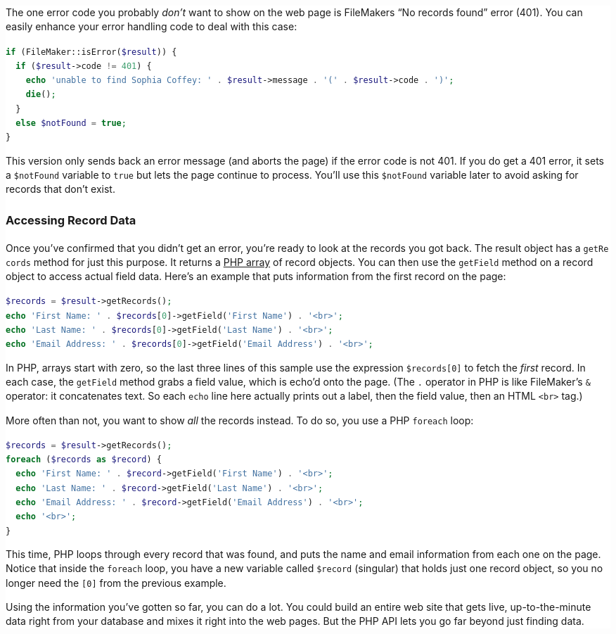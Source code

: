 The one error code you probably _don’t_ want to show on the web page is FileMakers “No records found” error (401). You can easily enhance your error handling code to deal with this case:

```php
if (FileMaker::isError($result)) {
  if ($result->code != 401) {
    echo 'unable to find Sophia Coffey: ' . $result->message . '(' . $result->code . ')';
    die();
  }
  else $notFound = true;
}
```

This version only sends back an error message (and aborts the page) if the error code is not 401. If you do get a 401 error, it sets a `$notFound` variable to `true` but lets the page continue to process. You’ll use this `$notFound` variable later to avoid asking for records that don’t exist.

[10]: http://www.briandunning.com

### Accessing Record Data

Once you’ve confirmed that you didn’t get an error, you’re ready to look at the records you got back. The result object has a `getRecords` method for just this purpose. It returns a [PHP array][11] of record objects. You can then use the `getField` method on a record object to access actual field data. Here’s an example that puts information from the first record on the page:

```php
$records = $result->getRecords();
echo 'First Name: ' . $records[0]->getField('First Name') . '<br>';
echo 'Last Name: ' . $records[0]->getField('Last Name') . '<br>';
echo 'Email Address: ' . $records[0]->getField('Email Address') . '<br>';
```

In PHP, arrays start with zero, so the last three lines of this sample use the expression `$records[0]` to fetch the _first_ record. In each case, the `getField` method grabs a field value, which is echo’d onto the page. (The `.` operator in PHP is like FileMaker’s `&` operator: it concatenates text. So each `echo` line here actually prints out a label, then the field value, then an HTML `<br>` tag.)

More often than not, you want to show _all_ the records instead. To do so, you use a PHP `foreach` loop:

```php
$records = $result->getRecords();
foreach ($records as $record) {
  echo 'First Name: ' . $record->getField('First Name') . '<br>';
  echo 'Last Name: ' . $record->getField('Last Name') . '<br>';
  echo 'Email Address: ' . $record->getField('Email Address') . '<br>';
  echo '<br>';
}
```

This time, PHP loops through every record that was found, and puts the name and email information from each one on the page. Notice that inside the `foreach` loop, you have a new variable called `$record` (singular) that holds just one record object, so you no longer need the `[0]` from the previous example.

Using the information you’ve gotten so far, you can do a lot. You could build an entire web site that gets live, up-to-the-minute data right from your database and mixes it right into the web pages. But the PHP API lets you go far beyond just finding data.


[1]: http://www.oreilly.com/catalog/pperl3/
[2]: http://www.wikipedia.com/
[3]: http://www.roalddahlfans.com/
[4]: http://www.filemaker.com/developers/resources/php/index.html
[5]: http://www.filemaker.com/products/fmsa/
[6]: http://www.filemaker.com/downloads/documentation/fmsa8_web_install.pdf
[7]: http://www.php.net/manual/en/
[8]: http://www.php.net/
[9]: http://www.php.net/manual/en/function.date.php
[11]: http://www.php.net/manual/en/language.types.array.php